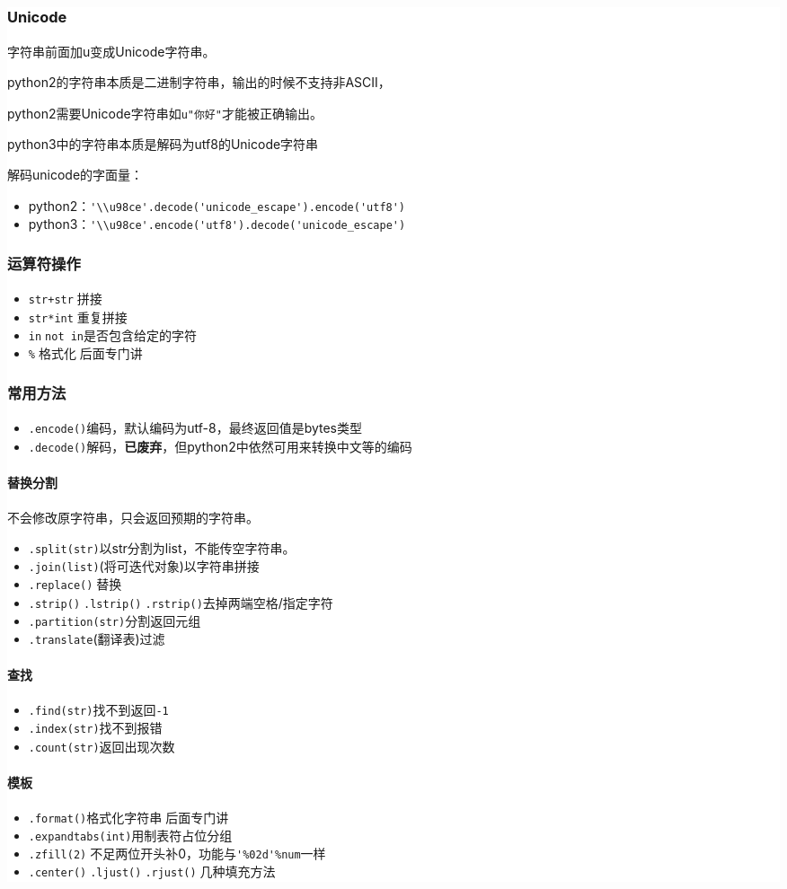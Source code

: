 

### Unicode

字符串前面加u变成Unicode字符串。

python2的字符串本质是二进制字符串，输出的时候不支持非ASCII，

python2需要Unicode字符串如`u"你好"`才能被正确输出。

python3中的字符串本质是解码为utf8的Unicode字符串

解码unicode的字面量：

- python2：`'\\u98ce'.decode('unicode_escape').encode('utf8')`
- python3：`'\\u98ce'.encode('utf8').decode('unicode_escape')`



### 运算符操作

- `str+str` 拼接
- `str*int` 重复拼接
- `in`  `not in`是否包含给定的字符
- `%` 格式化 后面专门讲


### 常用方法
- `.encode()`编码，默认编码为utf-8，最终返回值是bytes类型
- `.decode()`解码，**已废弃**，但python2中依然可用来转换中文等的编码


####     替换分割

不会修改原字符串，只会返回预期的字符串。

- `.split(str)`以str分割为list，不能传空字符串。
- `.join(list)`(将可迭代对象)以字符串拼接
- `.replace()` 替换
- `.strip()` `.lstrip()` `.rstrip()`去掉两端空格/指定字符
- `.partition(str)`分割返回元组
- `.translate`(翻译表)过滤


####     查找

- `.find(str)`找不到返回`-1`
- `.index(str)`找不到报错
- `.count(str)`返回出现次数


####     模板

- `.format()`格式化字符串 后面专门讲
- `.expandtabs(int)`用制表符占位分组
- `.zfill(2)` 不足两位开头补0，功能与`'%02d'%num`一样
- `.center()` `.ljust()` `.rjust()` 几种填充方法

